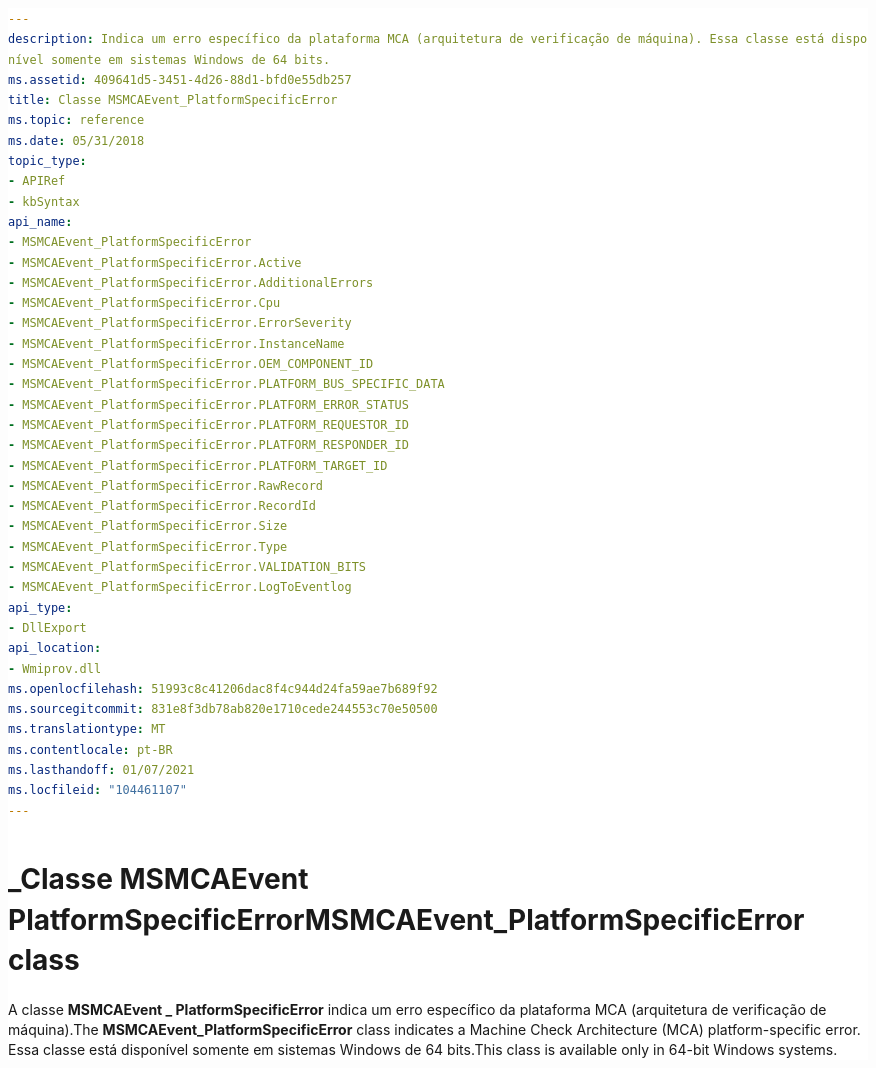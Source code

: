 ```yaml
---
description: Indica um erro específico da plataforma MCA (arquitetura de verificação de máquina). Essa classe está disponível somente em sistemas Windows de 64 bits.
ms.assetid: 409641d5-3451-4d26-88d1-bfd0e55db257
title: Classe MSMCAEvent_PlatformSpecificError
ms.topic: reference
ms.date: 05/31/2018
topic_type:
- APIRef
- kbSyntax
api_name:
- MSMCAEvent_PlatformSpecificError
- MSMCAEvent_PlatformSpecificError.Active
- MSMCAEvent_PlatformSpecificError.AdditionalErrors
- MSMCAEvent_PlatformSpecificError.Cpu
- MSMCAEvent_PlatformSpecificError.ErrorSeverity
- MSMCAEvent_PlatformSpecificError.InstanceName
- MSMCAEvent_PlatformSpecificError.OEM_COMPONENT_ID
- MSMCAEvent_PlatformSpecificError.PLATFORM_BUS_SPECIFIC_DATA
- MSMCAEvent_PlatformSpecificError.PLATFORM_ERROR_STATUS
- MSMCAEvent_PlatformSpecificError.PLATFORM_REQUESTOR_ID
- MSMCAEvent_PlatformSpecificError.PLATFORM_RESPONDER_ID
- MSMCAEvent_PlatformSpecificError.PLATFORM_TARGET_ID
- MSMCAEvent_PlatformSpecificError.RawRecord
- MSMCAEvent_PlatformSpecificError.RecordId
- MSMCAEvent_PlatformSpecificError.Size
- MSMCAEvent_PlatformSpecificError.Type
- MSMCAEvent_PlatformSpecificError.VALIDATION_BITS
- MSMCAEvent_PlatformSpecificError.LogToEventlog
api_type:
- DllExport
api_location:
- Wmiprov.dll
ms.openlocfilehash: 51993c8c41206dac8f4c944d24fa59ae7b689f92
ms.sourcegitcommit: 831e8f3db78ab820e1710cede244553c70e50500
ms.translationtype: MT
ms.contentlocale: pt-BR
ms.lasthandoff: 01/07/2021
ms.locfileid: "104461107"
---
```

# <a name="msmcaevent_platformspecificerror-class"></a><span data-ttu-id="e4d19-104">\_Classe MSMCAEvent PlatformSpecificError</span><span class="sxs-lookup"><span data-stu-id="e4d19-104">MSMCAEvent\_PlatformSpecificError class</span></span>

<span data-ttu-id="e4d19-105">A classe **MSMCAEvent \_ PlatformSpecificError** indica um erro específico da plataforma MCA (arquitetura de verificação de máquina).</span><span class="sxs-lookup"><span data-stu-id="e4d19-105">The **MSMCAEvent\_PlatformSpecificError** class indicates a Machine Check Architecture (MCA) platform-specific error.</span></span> <span data-ttu-id="e4d19-106">Essa classe está disponível somente em sistemas Windows de 64 bits.</span><span class="sxs-lookup"><span data-stu-id="e4d19-106">This class is available only in 64-bit Windows systems.</span></span>
